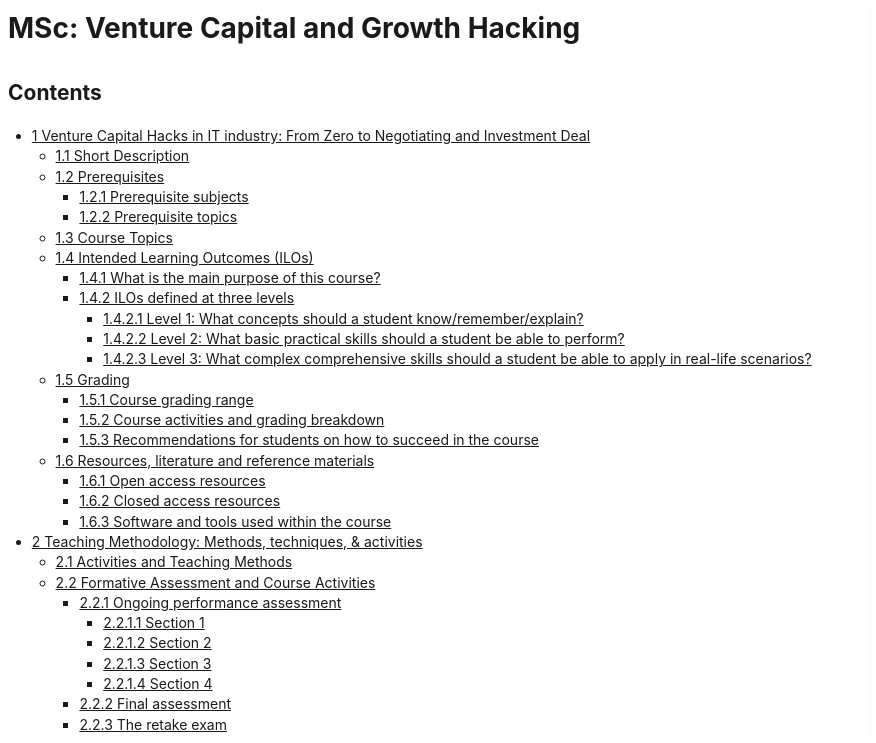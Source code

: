 






MSc: Venture Capital and Growth Hacking
=======================================






Contents
--------


* [1 Venture Capital Hacks in IT industry: From Zero to Negotiating and Investment Deal](#Venture_Capital_Hacks_in_IT_industry:_From_Zero_to_Negotiating_and_Investment_Deal)
	+ [1.1 Short Description](#Short_Description)
	+ [1.2 Prerequisites](#Prerequisites)
		- [1.2.1 Prerequisite subjects](#Prerequisite_subjects)
		- [1.2.2 Prerequisite topics](#Prerequisite_topics)
	+ [1.3 Course Topics](#Course_Topics)
	+ [1.4 Intended Learning Outcomes (ILOs)](#Intended_Learning_Outcomes_.28ILOs.29)
		- [1.4.1 What is the main purpose of this course?](#What_is_the_main_purpose_of_this_course.3F)
		- [1.4.2 ILOs defined at three levels](#ILOs_defined_at_three_levels)
			* [1.4.2.1 Level 1: What concepts should a student know/remember/explain?](#Level_1:_What_concepts_should_a_student_know.2Fremember.2Fexplain.3F)
			* [1.4.2.2 Level 2: What basic practical skills should a student be able to perform?](#Level_2:_What_basic_practical_skills_should_a_student_be_able_to_perform.3F)
			* [1.4.2.3 Level 3: What complex comprehensive skills should a student be able to apply in real-life scenarios?](#Level_3:_What_complex_comprehensive_skills_should_a_student_be_able_to_apply_in_real-life_scenarios.3F)
	+ [1.5 Grading](#Grading)
		- [1.5.1 Course grading range](#Course_grading_range)
		- [1.5.2 Course activities and grading breakdown](#Course_activities_and_grading_breakdown)
		- [1.5.3 Recommendations for students on how to succeed in the course](#Recommendations_for_students_on_how_to_succeed_in_the_course)
	+ [1.6 Resources, literature and reference materials](#Resources.2C_literature_and_reference_materials)
		- [1.6.1 Open access resources](#Open_access_resources)
		- [1.6.2 Closed access resources](#Closed_access_resources)
		- [1.6.3 Software and tools used within the course](#Software_and_tools_used_within_the_course)
* [2 Teaching Methodology: Methods, techniques, & activities](#Teaching_Methodology:_Methods.2C_techniques.2C_.26_activities)
	+ [2.1 Activities and Teaching Methods](#Activities_and_Teaching_Methods)
	+ [2.2 Formative Assessment and Course Activities](#Formative_Assessment_and_Course_Activities)
		- [2.2.1 Ongoing performance assessment](#Ongoing_performance_assessment)
			* [2.2.1.1 Section 1](#Section_1)
			* [2.2.1.2 Section 2](#Section_2)
			* [2.2.1.3 Section 3](#Section_3)
			* [2.2.1.4 Section 4](#Section_4)
		- [2.2.2 Final assessment](#Final_assessment)
		- [2.2.3 The retake exam](#The_retake_exam)
